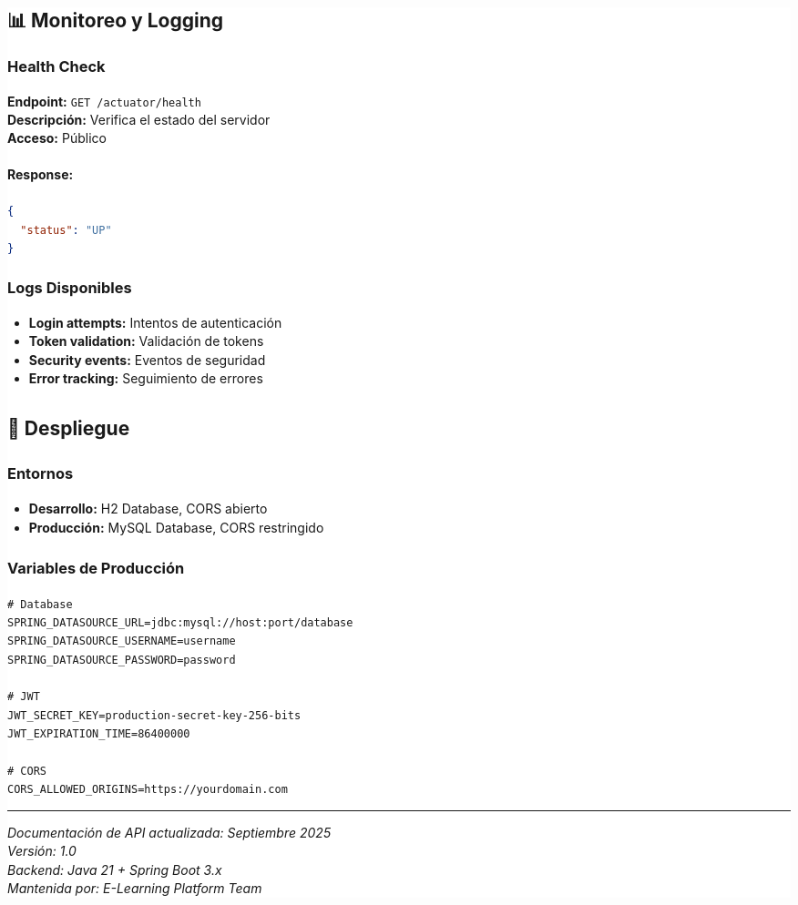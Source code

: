 ## 📊 Monitoreo y Logging

### Health Check
**Endpoint:** `GET /actuator/health`  
**Descripción:** Verifica el estado del servidor  
**Acceso:** Público  

#### Response:
```json
{
  "status": "UP"
}
```

### Logs Disponibles
- **Login attempts:** Intentos de autenticación
- **Token validation:** Validación de tokens
- **Security events:** Eventos de seguridad
- **Error tracking:** Seguimiento de errores

## 🚀 Despliegue

### Entornos
- **Desarrollo:** H2 Database, CORS abierto
- **Producción:** MySQL Database, CORS restringido

### Variables de Producción
```properties
# Database
SPRING_DATASOURCE_URL=jdbc:mysql://host:port/database
SPRING_DATASOURCE_USERNAME=username
SPRING_DATASOURCE_PASSWORD=password

# JWT
JWT_SECRET_KEY=production-secret-key-256-bits
JWT_EXPIRATION_TIME=86400000

# CORS
CORS_ALLOWED_ORIGINS=https://yourdomain.com
```

---

*Documentación de API actualizada: Septiembre 2025*  
*Versión: 1.0*  
*Backend: Java 21 + Spring Boot 3.x*  
*Mantenida por: E-Learning Platform Team*
